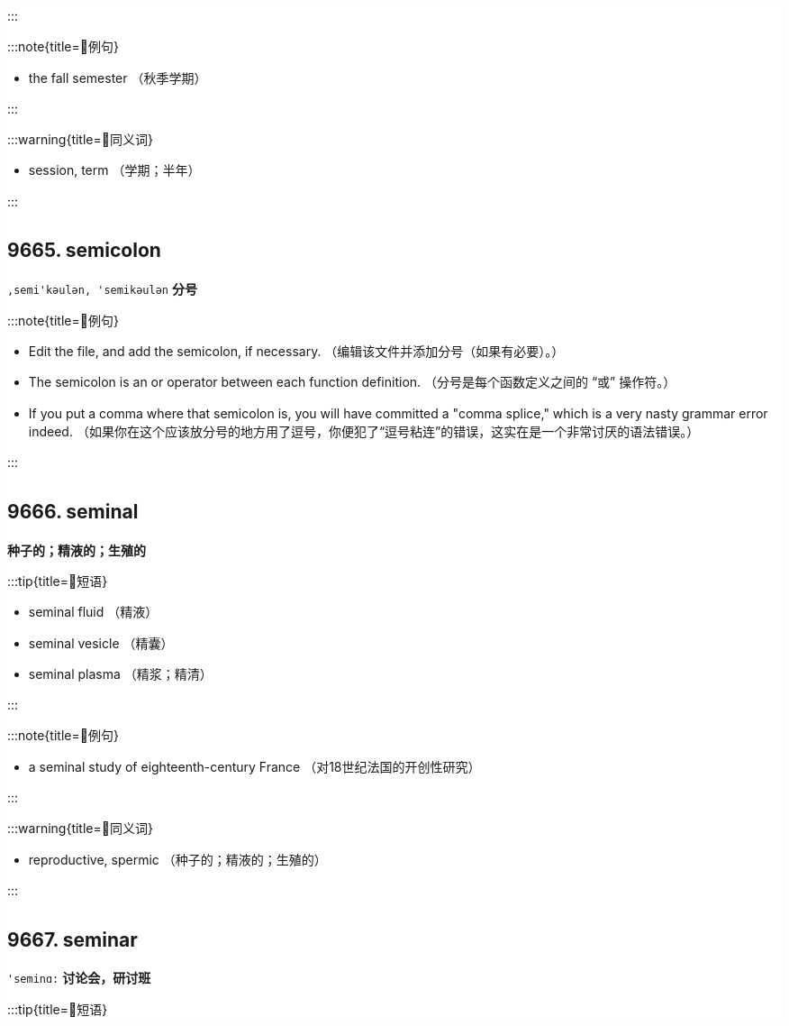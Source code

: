 :::

:::note{title=🎤例句}

- the fall semester （秋季学期）

:::

:::warning{title=🤔同义词}

- session, term （学期；半年）

:::


## 9665. semicolon

`,semi'kəulən, 'semikəulən`  **分号**

:::note{title=🎤例句}

- Edit the file, and add the semicolon, if necessary. （编辑该文件并添加分号（如果有必要）。）

- The semicolon is an or operator between each function definition. （分号是每个函数定义之间的 “或” 操作符。）

- If you put a comma where that semicolon is, you will have committed a "comma splice," which is a very nasty grammar error indeed. （如果你在这个应该放分号的地方用了逗号，你便犯了“逗号粘连”的错误，这实在是一个非常讨厌的语法错误。）

:::

## 9666. seminal

**种子的；精液的；生殖的**

:::tip{title=🤩短语}

- seminal fluid （精液）

- seminal vesicle （精囊）

- seminal plasma （精浆；精清）

:::

:::note{title=🎤例句}

- a seminal study of eighteenth-century France （对18世纪法国的开创性研究）

:::

:::warning{title=🤔同义词}

- reproductive, spermic （种子的；精液的；生殖的）

:::


## 9667. seminar

`'seminɑ:`  **讨论会，研讨班**

:::tip{title=🤩短语}
